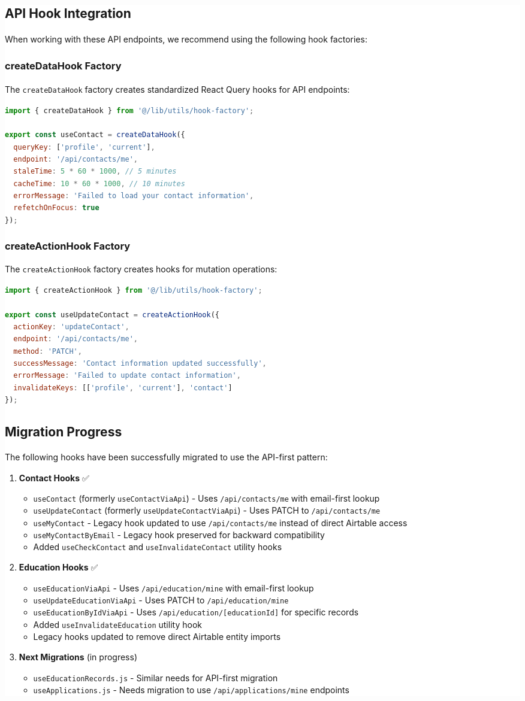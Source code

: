 ## API Hook Integration

When working with these API endpoints, we recommend using the following hook factories:

### createDataHook Factory

The `createDataHook` factory creates standardized React Query hooks for API endpoints:

```javascript
import { createDataHook } from '@/lib/utils/hook-factory';

export const useContact = createDataHook({
  queryKey: ['profile', 'current'],
  endpoint: '/api/contacts/me',
  staleTime: 5 * 60 * 1000, // 5 minutes
  cacheTime: 10 * 60 * 1000, // 10 minutes
  errorMessage: 'Failed to load your contact information',
  refetchOnFocus: true
});
```

### createActionHook Factory

The `createActionHook` factory creates hooks for mutation operations:

```javascript
import { createActionHook } from '@/lib/utils/hook-factory';

export const useUpdateContact = createActionHook({
  actionKey: 'updateContact',
  endpoint: '/api/contacts/me',
  method: 'PATCH',
  successMessage: 'Contact information updated successfully',
  errorMessage: 'Failed to update contact information',
  invalidateKeys: [['profile', 'current'], 'contact']
});
```

## Migration Progress

The following hooks have been successfully migrated to use the API-first pattern:

1. **Contact Hooks** ✅
   - `useContact` (formerly `useContactViaApi`) - Uses `/api/contacts/me` with email-first lookup
   - `useUpdateContact` (formerly `useUpdateContactViaApi`) - Uses PATCH to `/api/contacts/me`
   - `useMyContact` - Legacy hook updated to use `/api/contacts/me` instead of direct Airtable access
   - `useMyContactByEmail` - Legacy hook preserved for backward compatibility
   - Added `useCheckContact` and `useInvalidateContact` utility hooks

2. **Education Hooks** ✅
   - `useEducationViaApi` - Uses `/api/education/mine` with email-first lookup
   - `useUpdateEducationViaApi` - Uses PATCH to `/api/education/mine`
   - `useEducationByIdViaApi` - Uses `/api/education/[educationId]` for specific records
   - Added `useInvalidateEducation` utility hook
   - Legacy hooks updated to remove direct Airtable entity imports

3. **Next Migrations** (in progress)
   - `useEducationRecords.js` - Similar needs for API-first migration
   - `useApplications.js` - Needs migration to use `/api/applications/mine` endpoints